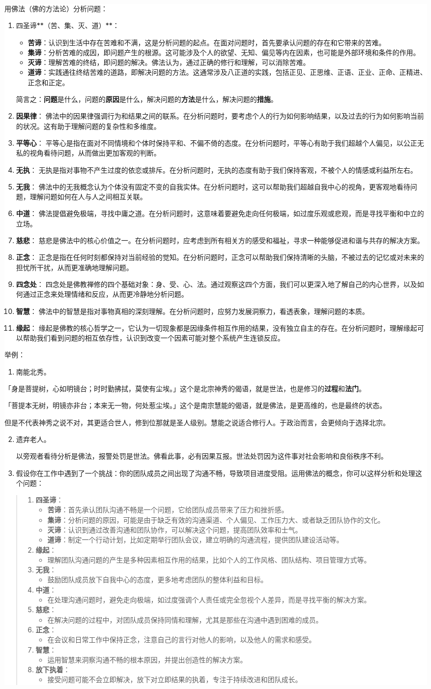 

用佛法（佛的方法论）分析问题：

1. 四圣谛**（苦、集、灭、道）**：

   - **苦谛**：认识到生活中存在苦难和不满，这是分析问题的起点。在面对问题时，首先要承认问题的存在和它带来的苦难。
   - **集谛**：分析苦难的成因，即问题产生的根源。这可能涉及个人的欲望、无知、偏见等内在因素，也可能是外部环境和条件的作用。
   - **灭谛**：理解苦难的终结，即问题的解决。佛法认为，通过正确的修行和理解，可以消除苦难。
   - **道谛**：实践通往终结苦难的道路，即解决问题的方法。这通常涉及八正道的实践，包括正见、正思维、正语、正业、正命、正精进、正念和正定。

   简言之：**问题**是什么，问题的**原因**是什么，解决问题的**方法**是什么，解决问题的**措施**。

2. **因果律**： 佛法中的因果律强调行为和结果之间的联系。在分析问题时，要考虑个人的行为如何影响结果，以及过去的行为如何影响当前的状况。这有助于理解问题的复杂性和多维度。

3. **平等心**： 平等心是指在面对不同情境和个体时保持平和、不偏不倚的态度。在分析问题时，平等心有助于我们超越个人偏见，以公正无私的视角看待问题，从而做出更加客观的判断。

4. **无执**： 无执是指对事物不产生过度的依恋或排斥。在分析问题时，无执的态度有助于我们保持客观，不被个人的情感或利益所左右。

5. **无我**： 佛法中的无我概念认为个体没有固定不变的自我实体。在分析问题时，这可以帮助我们超越自我中心的视角，更客观地看待问题，理解问题如何在人与人之间相互关联。

6. **中道**： 佛法提倡避免极端，寻找中庸之道。在分析问题时，这意味着要避免走向任何极端，如过度乐观或悲观，而是寻找平衡和中立的立场。

7. **慈悲**： 慈悲是佛法中的核心价值之一。在分析问题时，应考虑到所有相关方的感受和福祉，寻求一种能够促进和谐与共存的解决方案。

8. **正念**： 正念是指在任何时刻都保持对当前经验的觉知。在分析问题时，正念可以帮助我们保持清晰的头脑，不被过去的记忆或对未来的担忧所干扰，从而更准确地理解问题。

9. **四念处**： 四念处是佛教禅修的四个基础对象：身、受、心、法。通过观察这四个方面，我们可以更深入地了解自己的内心世界，以及如何通过正念来处理情绪和反应，从而更冷静地分析问题。

10. **智慧**： 佛法中的智慧是指对事物真相的深刻理解。在分析问题时，应努力发展洞察力，看透表象，理解问题的本质。

11. **缘起**： 缘起是佛教的核心哲学之一，它认为一切现象都是因缘条件相互作用的结果，没有独立自主的存在。在分析问题时，理解缘起可以帮助我们看到问题的相互依存性，认识到改变一个因素可能对整个系统产生连锁反应。





举例：

1. 南能北秀。

「身是菩提树，心如明镜台；时时勤拂拭，莫使有尘埃。」这个是北宗神秀的偈语，就是世法，也是修习的**过程**和**法门**。

「菩提本无树，明镜亦非台；本来无一物，何处惹尘埃。」这个是南宗慧能的偈语，就是佛法，是更高维的，也是最终的状态。

但是不代表神秀之说不对，其更适合世人，修到位那就是圣人级别。慧能之说适合修行人。于政治而言，会更倾向于选择北宗。

2. 遗弃老人。

   以旁观者看待分析是佛法，报警处罚是世法。佛看此事，必有因果互报。世法处罚因为这件事对社会影响和良俗秩序不利。

3. 假设你在工作中遇到了一个挑战：你的团队成员之间出现了沟通不畅，导致项目进度受阻。运用佛法的概念，你可以这样分析和处理这个问题：

> 1. **四圣谛**：
>    - **苦谛**：首先承认团队沟通不畅是一个问题，它给团队成员带来了压力和挫折感。
>    - **集谛**：分析问题的原因，可能是由于缺乏有效的沟通渠道、个人偏见、工作压力大、或者缺乏团队协作的文化。
>    - **灭谛**：认识到通过改善沟通和团队协作，可以解决这个问题，提高团队效率和士气。
>    - **道谛**：制定一个行动计划，比如定期举行团队会议，建立明确的沟通流程，提供团队建设活动等。
> 2. **缘起**：
>    - 理解团队沟通问题的产生是多种因素相互作用的结果，比如个人的工作风格、团队结构、项目管理方式等。
> 3. **无我**：
>    - 鼓励团队成员放下自我中心的态度，更多地考虑团队的整体利益和目标。
> 4. **中道**：
>    - 在处理沟通问题时，避免走向极端，如过度强调个人责任或完全忽视个人差异，而是寻找平衡的解决方案。
> 5. **慈悲**：
>    - 在解决问题的过程中，对团队成员保持同情和理解，尤其是那些在沟通中遇到困难的成员。
> 6. **正念**：
>    - 在会议和日常工作中保持正念，注意自己的言行对他人的影响，以及他人的需求和感受。
> 7. **智慧**：
>    - 运用智慧来洞察沟通不畅的根本原因，并提出创造性的解决方案。
> 8. **放下执着**：
>    - 接受问题可能不会立即解决，放下对立即结果的执着，专注于持续改进和团队成长。
